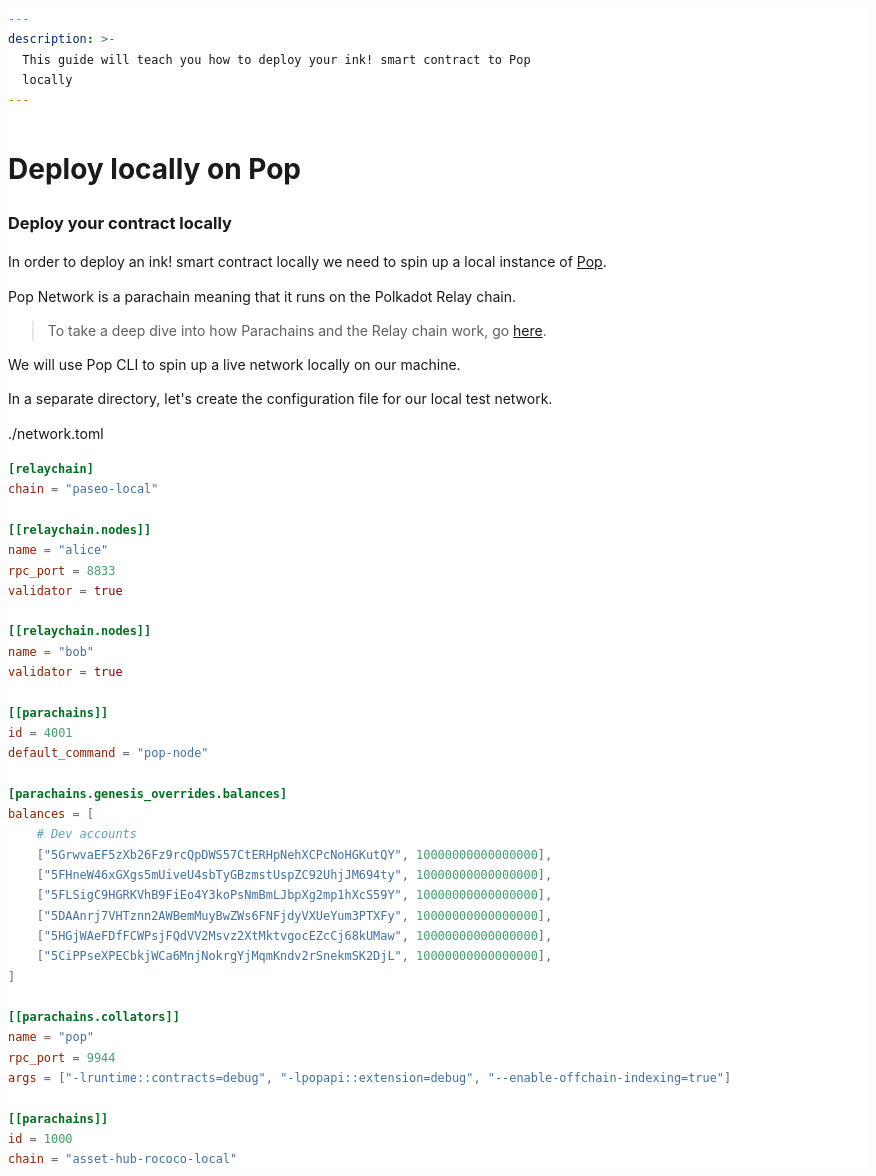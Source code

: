 ```yaml
---
description: >-
  This guide will teach you how to deploy your ink! smart contract to Pop
  locally
---
```


# Deploy locally on Pop

### Deploy your contract locally <a href="#deploy-your-contract-locally" id="deploy-your-contract-locally"></a>

In order to deploy an ink! smart contract locally we need to spin up a local instance of [Pop](https://github.com/r0gue-io/pop-node).

Pop Network is a parachain meaning that it runs on the Polkadot Relay chain.

> To take a deep dive into how Parachains and the Relay chain work, go [here](https://docs.substrate.io/tutorials/build-a-parachain).

We will use Pop CLI to spin up a live network locally on our machine.

In a separate directory, let's create the configuration file for our local test network.

./network.toml

```toml
[relaychain]
chain = "paseo-local"

[[relaychain.nodes]]
name = "alice"
rpc_port = 8833
validator = true

[[relaychain.nodes]]
name = "bob"
validator = true

[[parachains]]
id = 4001
default_command = "pop-node"

[parachains.genesis_overrides.balances]
balances = [
    # Dev accounts
    ["5GrwvaEF5zXb26Fz9rcQpDWS57CtERHpNehXCPcNoHGKutQY", 10000000000000000],
    ["5FHneW46xGXgs5mUiveU4sbTyGBzmstUspZC92UhjJM694ty", 10000000000000000],
    ["5FLSigC9HGRKVhB9FiEo4Y3koPsNmBmLJbpXg2mp1hXcS59Y", 10000000000000000],
    ["5DAAnrj7VHTznn2AWBemMuyBwZWs6FNFjdyVXUeYum3PTXFy", 10000000000000000],
    ["5HGjWAeFDfFCWPsjFQdVV2Msvz2XtMktvgocEZcCj68kUMaw", 10000000000000000],
    ["5CiPPseXPECbkjWCa6MnjNokrgYjMqmKndv2rSnekmSK2DjL", 10000000000000000],
]

[[parachains.collators]]
name = "pop"
rpc_port = 9944
args = ["-lruntime::contracts=debug", "-lpopapi::extension=debug", "--enable-offchain-indexing=true"]

[[parachains]]
id = 1000
chain = "asset-hub-rococo-local"

```
